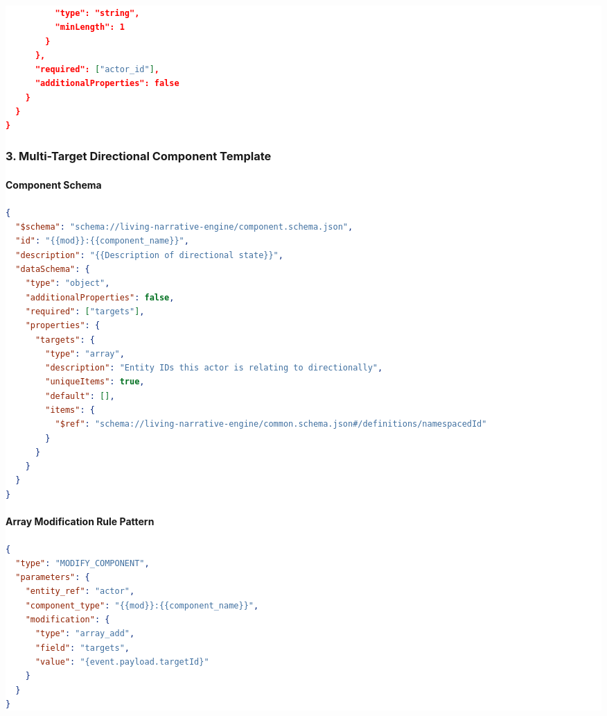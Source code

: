 ```json
          "type": "string",
          "minLength": 1
        }
      },
      "required": ["actor_id"],
      "additionalProperties": false
    }
  }
}
```

### 3. Multi-Target Directional Component Template

#### Component Schema

```json
{
  "$schema": "schema://living-narrative-engine/component.schema.json",
  "id": "{{mod}}:{{component_name}}",
  "description": "{{Description of directional state}}",
  "dataSchema": {
    "type": "object",
    "additionalProperties": false,
    "required": ["targets"],
    "properties": {
      "targets": {
        "type": "array",
        "description": "Entity IDs this actor is relating to directionally",
        "uniqueItems": true,
        "default": [],
        "items": {
          "$ref": "schema://living-narrative-engine/common.schema.json#/definitions/namespacedId"
        }
      }
    }
  }
}
```

#### Array Modification Rule Pattern

```json
{
  "type": "MODIFY_COMPONENT",
  "parameters": {
    "entity_ref": "actor",
    "component_type": "{{mod}}:{{component_name}}",
    "modification": {
      "type": "array_add",
      "field": "targets",
      "value": "{event.payload.targetId}"
    }
  }
}
```
